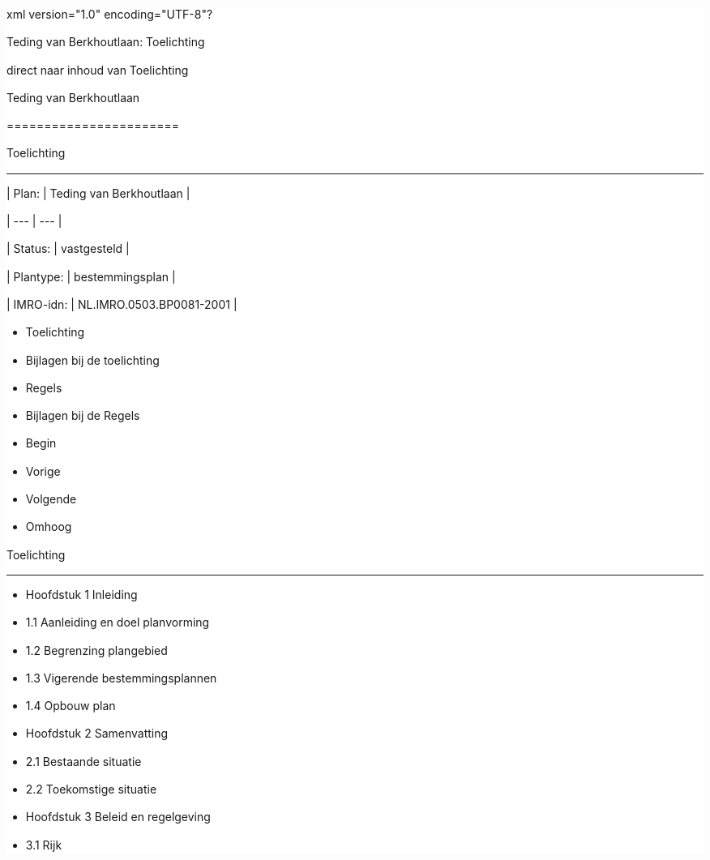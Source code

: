 xml version\="1\.0" encoding\="UTF\-8"?

Teding van Berkhoutlaan: Toelichting

direct naar inhoud van Toelichting

Teding van Berkhoutlaan

=======================

Toelichting

-----------

| Plan: | Teding van Berkhoutlaan |

| --- | --- |

| Status: | vastgesteld |

| Plantype: | bestemmingsplan |

| IMRO\-idn: | NL.IMRO.0503\.BP0081\-2001 |

* Toelichting

* Bijlagen bij de toelichting

* Regels

* Bijlagen bij de Regels

* Begin

* Vorige

* Volgende

* Omhoog

Toelichting

-----------

* Hoofdstuk 1 Inleiding

+ 1\.1 Aanleiding en doel planvorming

+ 1\.2 Begrenzing plangebied

+ 1\.3 Vigerende bestemmingsplannen

+ 1\.4 Opbouw plan

* Hoofdstuk 2 Samenvatting

+ 2\.1 Bestaande situatie

+ 2\.2 Toekomstige situatie

* Hoofdstuk 3 Beleid en regelgeving

+ 3\.1 Rijk

